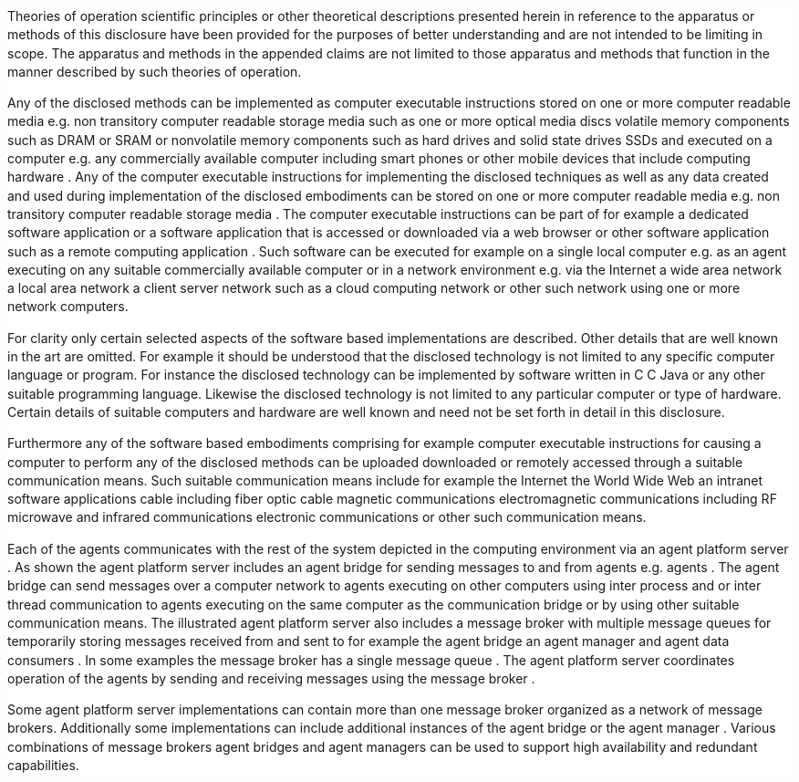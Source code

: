 Theories of operation scientific principles or other theoretical descriptions presented herein in reference to the apparatus or methods of this disclosure have been provided for the purposes of better understanding and are not intended to be limiting in scope. The apparatus and methods in the appended claims are not limited to those apparatus and methods that function in the manner described by such theories of operation.

Any of the disclosed methods can be implemented as computer executable instructions stored on one or more computer readable media e.g. non transitory computer readable storage media such as one or more optical media discs volatile memory components such as DRAM or SRAM or nonvolatile memory components such as hard drives and solid state drives SSDs and executed on a computer e.g. any commercially available computer including smart phones or other mobile devices that include computing hardware . Any of the computer executable instructions for implementing the disclosed techniques as well as any data created and used during implementation of the disclosed embodiments can be stored on one or more computer readable media e.g. non transitory computer readable storage media . The computer executable instructions can be part of for example a dedicated software application or a software application that is accessed or downloaded via a web browser or other software application such as a remote computing application . Such software can be executed for example on a single local computer e.g. as an agent executing on any suitable commercially available computer or in a network environment e.g. via the Internet a wide area network a local area network a client server network such as a cloud computing network or other such network using one or more network computers.

For clarity only certain selected aspects of the software based implementations are described. Other details that are well known in the art are omitted. For example it should be understood that the disclosed technology is not limited to any specific computer language or program. For instance the disclosed technology can be implemented by software written in C C Java or any other suitable programming language. Likewise the disclosed technology is not limited to any particular computer or type of hardware. Certain details of suitable computers and hardware are well known and need not be set forth in detail in this disclosure.

Furthermore any of the software based embodiments comprising for example computer executable instructions for causing a computer to perform any of the disclosed methods can be uploaded downloaded or remotely accessed through a suitable communication means. Such suitable communication means include for example the Internet the World Wide Web an intranet software applications cable including fiber optic cable magnetic communications electromagnetic communications including RF microwave and infrared communications electronic communications or other such communication means.

Each of the agents communicates with the rest of the system depicted in the computing environment via an agent platform server . As shown the agent platform server includes an agent bridge for sending messages to and from agents e.g. agents . The agent bridge can send messages over a computer network to agents executing on other computers using inter process and or inter thread communication to agents executing on the same computer as the communication bridge or by using other suitable communication means. The illustrated agent platform server also includes a message broker with multiple message queues for temporarily storing messages received from and sent to for example the agent bridge an agent manager and agent data consumers . In some examples the message broker has a single message queue . The agent platform server coordinates operation of the agents by sending and receiving messages using the message broker .

Some agent platform server implementations can contain more than one message broker organized as a network of message brokers. Additionally some implementations can include additional instances of the agent bridge or the agent manager . Various combinations of message brokers agent bridges and agent managers can be used to support high availability and redundant capabilities.
